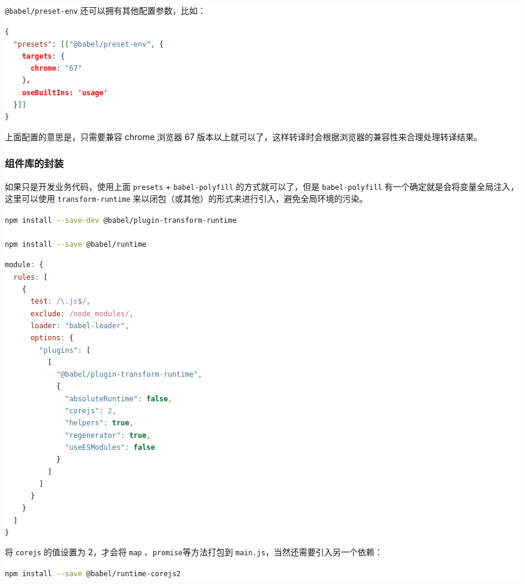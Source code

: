 `@babel/preset-env` 还可以拥有其他配置参数，比如：

```json
{
  "presets": [["@babel/preset-env", {
    targets: {
      chrome: "67"
    }，
    useBuiltIns: 'usage'
  }]]
}
```

上面配置的意思是，只需要兼容 chrome 浏览器 67 版本以上就可以了，这样转译时会根据浏览器的兼容性来合理处理转译结果。

### 组件库的封装

如果只是开发业务代码，使用上面 `presets` + `babel-polyfill` 的方式就可以了，但是 `babel-polyfill` 有一个确定就是会将变量全局注入，这里可以使用 `transform-runtime` 来以闭包（或其他）的形式来进行引入，避免全局环境的污染。

```bash
npm install --save-dev @babel/plugin-transform-runtime

npm install --save @babel/runtime
```

```js
module: {
  rules: [
    { 
      test: /\.js$/, 
      exclude: /node_modules/, 
      loader: "babel-loader",
      options: {
        "plugins": [
          [
            "@babel/plugin-transform-runtime",
            {
              "absoluteRuntime": false,
              "corejs": 2,
              "helpers": true,
              "regenerator": true,
              "useESModules": false
            }
          ]
        ]
      }
    }
  ]
}
```

将 `corejs` 的值设置为 2，才会将 `map` 、`promise`等方法打包到 `main.js`，当然还需要引入另一个依赖：

```bash
npm install --save @babel/runtime-corejs2
```

